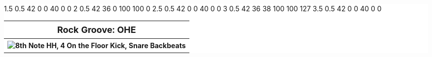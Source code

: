    </tr>
   <tr>
      <td>1.5</td>
      <td>0.5</td>
      <td>42</td>
      <td>0</td>
      <td>0</td>
      <td>40</td>
      <td>0</td>
      <td>0</td>
   </tr>
   <tr>
      <td>2</td>
      <td>0.5</td>
      <td>42</td>
      <td>36</td>
      <td>0</td>
      <td>100</td>
      <td>100</td>
      <td>0</td>
   </tr>
   <tr>
      <td>2.5</td>
      <td>0.5</td>
      <td>42</td>
      <td>0</td>
      <td>0</td>
      <td>40</td>
      <td>0</td>
      <td>0</td>
   </tr>
   <tr>
      <td>3</td>
      <td>0.5</td>
      <td>42</td>
      <td>36</td>
      <td>38</td>
      <td>100</td>
      <td>100</td>
      <td>127</td>
   </tr>
   <tr>
      <td>3.5</td>
      <td>0.5</td>
      <td>42</td>
      <td>0</td>
      <td>0</td>
      <td>40</td>
      <td>0</td>
      <td>0</td>
   </tr>
</table>
<table>
   <tr>
      <th colspan="8" style="text-align: center; font-size: large">
         Rock Groove: OHE
      </th>
   </tr>
   <tr>
      <th colspan="8" style="justify-content: center">
         <img src="https://github.com/cbradiodrums/everydrumbeat/blob/main/theory/resources/RockBeat_Accented.PNG?raw=true" 
            alt="8th Note HH, 4 On the Floor Kick, Snare Backbeats"/>
      </th>